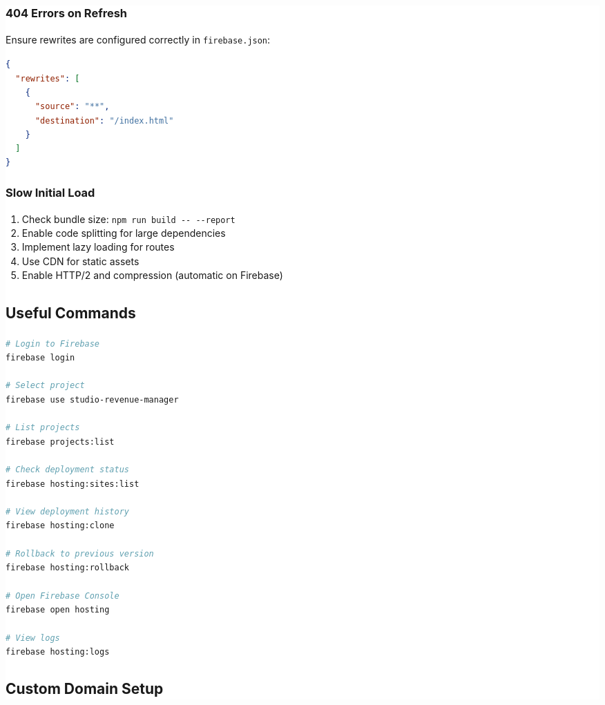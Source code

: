 ### 404 Errors on Refresh

Ensure rewrites are configured correctly in `firebase.json`:

```json
{
  "rewrites": [
    {
      "source": "**",
      "destination": "/index.html"
    }
  ]
}
```

### Slow Initial Load

1. Check bundle size: `npm run build -- --report`
2. Enable code splitting for large dependencies
3. Implement lazy loading for routes
4. Use CDN for static assets
5. Enable HTTP/2 and compression (automatic on Firebase)

## Useful Commands

```bash
# Login to Firebase
firebase login

# Select project
firebase use studio-revenue-manager

# List projects
firebase projects:list

# Check deployment status
firebase hosting:sites:list

# View deployment history
firebase hosting:clone

# Rollback to previous version
firebase hosting:rollback

# Open Firebase Console
firebase open hosting

# View logs
firebase hosting:logs
```

## Custom Domain Setup
